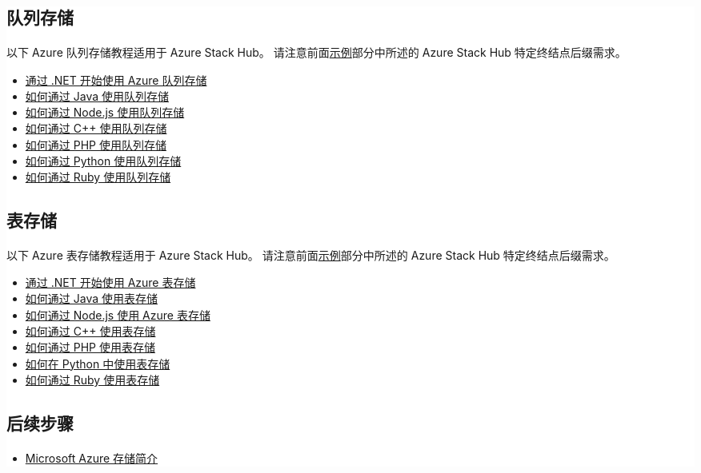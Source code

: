 ## <a name="queue-storage"></a>队列存储

以下 Azure 队列存储教程适用于 Azure Stack Hub。 请注意前面[示例](#examples)部分中所述的 Azure Stack Hub 特定终结点后缀需求。

* [通过 .NET 开始使用 Azure 队列存储](/azure/storage/queues/storage-dotnet-how-to-use-queues)
* [如何通过 Java 使用队列存储](/azure/storage/queues/storage-java-how-to-use-queue-storage)
* [如何通过 Node.js 使用队列存储](/azure/storage/queues/storage-nodejs-how-to-use-queues)
* [如何通过 C++ 使用队列存储](/azure/storage/queues/storage-c-plus-plus-how-to-use-queues)
* [如何通过 PHP 使用队列存储](/azure/storage/queues/storage-php-how-to-use-queues)
* [如何通过 Python 使用队列存储](/azure/storage/queues/storage-python-how-to-use-queue-storage)
* [如何通过 Ruby 使用队列存储](/azure/storage/queues/storage-ruby-how-to-use-queue-storage)

## <a name="table-storage"></a>表存储

以下 Azure 表存储教程适用于 Azure Stack Hub。 请注意前面[示例](#examples)部分中所述的 Azure Stack Hub 特定终结点后缀需求。

* [通过 .NET 开始使用 Azure 表存储](/azure/cosmos-db/table-storage-how-to-use-dotnet)
* [如何通过 Java 使用表存储](/azure/cosmos-db/table-storage-how-to-use-java)
* [如何通过 Node.js 使用 Azure 表存储](/azure/cosmos-db/table-storage-how-to-use-nodejs)
* [如何通过 C++ 使用表存储](/azure/cosmos-db/table-storage-how-to-use-c-plus)
* [如何通过 PHP 使用表存储](/azure/cosmos-db/table-storage-how-to-use-php)
* [如何在 Python 中使用表存储](/azure/cosmos-db/table-storage-how-to-use-python)
* [如何通过 Ruby 使用表存储](/azure/cosmos-db/table-storage-how-to-use-ruby)

## <a name="next-steps"></a>后续步骤

* [Microsoft Azure 存储简介](/azure/storage/common/storage-introduction)
